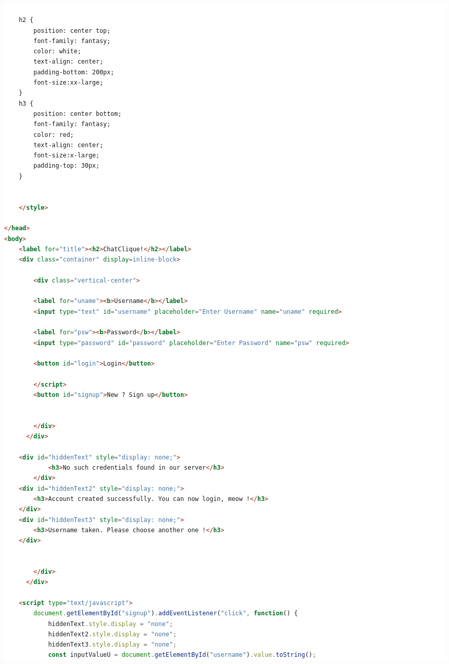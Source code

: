 ```html
    
    h2 {
        position: center top;
        font-family: fantasy;
        color: white;
        text-align: center;
        padding-bottom: 200px;
        font-size:xx-large;
    }
    h3 {
        position: center bottom;
        font-family: fantasy;
        color: red;
        text-align: center;
        font-size:x-large;
        padding-top: 30px;
    }


    </style>

</head>
<body>
    <label for="title"><h2>ChatClique!</h2></label>
    <div class="container" display=inline-block>
        
        <div class="vertical-center">
            
        <label for="uname"><b>Username</b></label>
        <input type="text" id="username" placeholder="Enter Username" name="uname" required>
    
        <label for="psw"><b>Password</b></label>
        <input type="password" id="password" placeholder="Enter Password" name="psw" required>
    
        <button id="login">Login</button>
        
        </script>
        <button id="signup">New ? Sign up</button>

                
        </div>
      </div>

    <div id="hiddenText" style="display: none;">
            <h3>No such credentials found in our server</h3>
        </div>
    <div id="hiddenText2" style="display: none;">
        <h3>Account created successfully. You can now login, meow !</h3>
    </div>
    <div id="hiddenText3" style="display: none;">
        <h3>Username taken. Please choose another one !</h3>
    </div>

                
        </div>
      </div>

    <script type="text/javascript">
        document.getElementById("signup").addEventListener("click", function() {
            hiddenText.style.display = "none";
            hiddenText2.style.display = "none";
            hiddenText3.style.display = "none";
            const inputValueU = document.getElementById("username").value.toString();
```